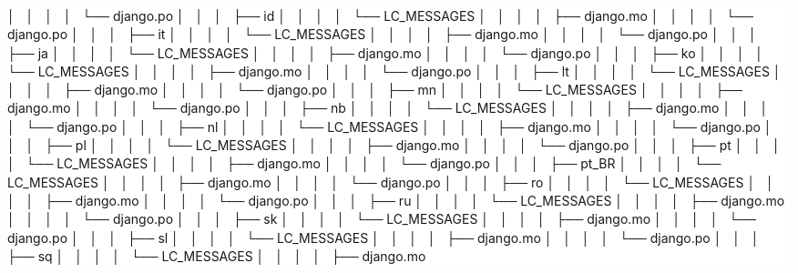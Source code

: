 │   │   │   │       └── django.po
│   │   │   ├── id
│   │   │   │   └── LC_MESSAGES
│   │   │   │       ├── django.mo
│   │   │   │       └── django.po
│   │   │   ├── it
│   │   │   │   └── LC_MESSAGES
│   │   │   │       ├── django.mo
│   │   │   │       └── django.po
│   │   │   ├── ja
│   │   │   │   └── LC_MESSAGES
│   │   │   │       ├── django.mo
│   │   │   │       └── django.po
│   │   │   ├── ko
│   │   │   │   └── LC_MESSAGES
│   │   │   │       ├── django.mo
│   │   │   │       └── django.po
│   │   │   ├── lt
│   │   │   │   └── LC_MESSAGES
│   │   │   │       ├── django.mo
│   │   │   │       └── django.po
│   │   │   ├── mn
│   │   │   │   └── LC_MESSAGES
│   │   │   │       ├── django.mo
│   │   │   │       └── django.po
│   │   │   ├── nb
│   │   │   │   └── LC_MESSAGES
│   │   │   │       ├── django.mo
│   │   │   │       └── django.po
│   │   │   ├── nl
│   │   │   │   └── LC_MESSAGES
│   │   │   │       ├── django.mo
│   │   │   │       └── django.po
│   │   │   ├── pl
│   │   │   │   └── LC_MESSAGES
│   │   │   │       ├── django.mo
│   │   │   │       └── django.po
│   │   │   ├── pt
│   │   │   │   └── LC_MESSAGES
│   │   │   │       ├── django.mo
│   │   │   │       └── django.po
│   │   │   ├── pt_BR
│   │   │   │   └── LC_MESSAGES
│   │   │   │       ├── django.mo
│   │   │   │       └── django.po
│   │   │   ├── ro
│   │   │   │   └── LC_MESSAGES
│   │   │   │       ├── django.mo
│   │   │   │       └── django.po
│   │   │   ├── ru
│   │   │   │   └── LC_MESSAGES
│   │   │   │       ├── django.mo
│   │   │   │       └── django.po
│   │   │   ├── sk
│   │   │   │   └── LC_MESSAGES
│   │   │   │       ├── django.mo
│   │   │   │       └── django.po
│   │   │   ├── sl
│   │   │   │   └── LC_MESSAGES
│   │   │   │       ├── django.mo
│   │   │   │       └── django.po
│   │   │   ├── sq
│   │   │   │   └── LC_MESSAGES
│   │   │   │       ├── django.mo